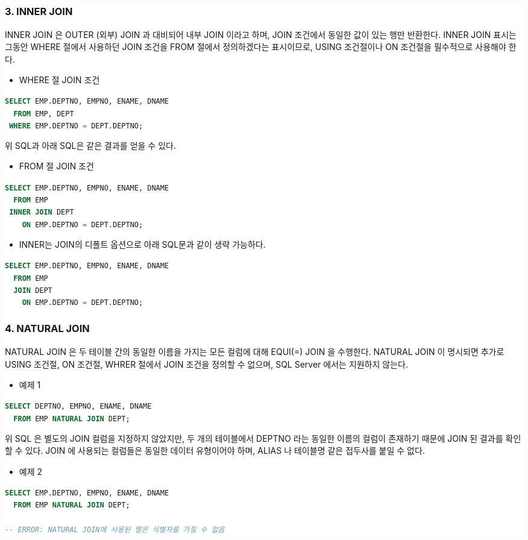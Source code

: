 


### 3. INNER JOIN  

INNER JOIN 은 OUTER (외부) JOIN 과 대비되어 내부 JOIN 이라고 하며, JOIN 조건에서 동일한 값이 있는 행만 반환한다. INNER JOIN 표시는 그동안 WHERE 절에서 사용하던 JOIN 조건을 FROM 절에서 정의하겠다는 표시이므로, USING 조건절이나 ON 조건절을 필수적으로 사용해야 한다.  

- WHERE 절 JOIN 조건  

```sql
SELECT EMP.DEPTNO, EMPNO, ENAME, DNAME
  FROM EMP, DEPT
 WHERE EMP.DEPTNO = DEPT.DEPTNO;
```

위 SQL과 아래 SQL은 같은 결과를 얻을 수 있다.  

- FROM 절 JOIN 조건  

```sql
SELECT EMP.DEPTNO, EMPNO, ENAME, DNAME
  FROM EMP
 INNER JOIN DEPT
    ON EMP.DEPTNO = DEPT.DEPTNO;
```

- INNER는 JOIN의 디폴트 옵션으로 아래 SQL문과 같이 생략 가능하다.  

```sql
SELECT EMP.DEPTNO, EMPNO, ENAME, DNAME
  FROM EMP
  JOIN DEPT
    ON EMP.DEPTNO = DEPT.DEPTNO;
```




### 4. NATURAL JOIN  

NATURAL JOIN 은 두 테이블 간의 동일한 이름을 가지는 모든 컬럼에 대해 EQUI(=) JOIN 을 수행한다. NATURAL JOIN 이 명시되면 추가로 USING 조건절, ON 조건절, WHRER 절에서 JOIN 조건을 정의할 수 없으며, SQL Server 에서는 지원하지 않는다.  

- 예제 1  

```sql
SELECT DEPTNO, EMPNO, ENAME, DNAME
  FROM EMP NATURAL JOIN DEPT;
```

위 SQL 은 별도의 JOIN 컬럼을 지정하지 않았지만, 두 개의 테이블에서 DEPTNO 라는 동일한 이름의 컬럼이 존재하기 때문에 JOIN 된 결과를 확인할 수 있다. JOIN 에 사용되는 컬럼들은 동일한 데이터 유형이어야 하며, ALIAS 나 테이블명 같은 접두사를 붙일 수 없다.  

- 예제 2  

```sql
SELECT EMP.DEPTNO, EMPNO, ENAME, DNAME
  FROM EMP NATURAL JOIN DEPT;

-- ERROR: NATURAL JOIN에 사용된 열은 식별자를 가질 수 없음
```
